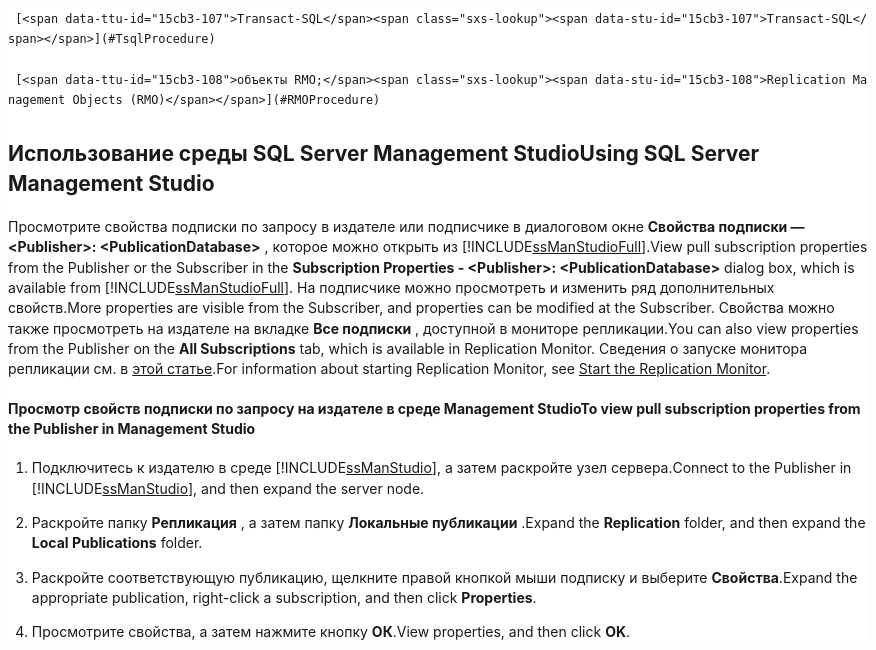      [<span data-ttu-id="15cb3-107">Transact-SQL</span><span class="sxs-lookup"><span data-stu-id="15cb3-107">Transact-SQL</span></span>](#TsqlProcedure)  
  
     [<span data-ttu-id="15cb3-108">объекты RMO;</span><span class="sxs-lookup"><span data-stu-id="15cb3-108">Replication Management Objects (RMO)</span></span>](#RMOProcedure)  
  
##  <a name="using-sql-server-management-studio"></a><a name="SSMSProcedure"></a> <span data-ttu-id="15cb3-109">Использование среды SQL Server Management Studio</span><span class="sxs-lookup"><span data-stu-id="15cb3-109">Using SQL Server Management Studio</span></span>  
 <span data-ttu-id="15cb3-110">Просмотрите свойства подписки по запросу в издателе или подписчике в диалоговом окне **Свойства подписки — \<Publisher>: \<PublicationDatabase>** , которое можно открыть из [!INCLUDE[ssManStudioFull](../../includes/ssmanstudiofull-md.md)].</span><span class="sxs-lookup"><span data-stu-id="15cb3-110">View pull subscription properties from the Publisher or the Subscriber in the **Subscription Properties - \<Publisher>: \<PublicationDatabase>** dialog box, which is available from [!INCLUDE[ssManStudioFull](../../includes/ssmanstudiofull-md.md)].</span></span> <span data-ttu-id="15cb3-111">На подписчике можно просмотреть и изменить ряд дополнительных свойств.</span><span class="sxs-lookup"><span data-stu-id="15cb3-111">More properties are visible from the Subscriber, and properties can be modified at the Subscriber.</span></span> <span data-ttu-id="15cb3-112">Свойства можно также просмотреть на издателе на вкладке **Все подписки** , доступной в мониторе репликации.</span><span class="sxs-lookup"><span data-stu-id="15cb3-112">You can also view properties from the Publisher on the **All Subscriptions** tab, which is available in Replication Monitor.</span></span> <span data-ttu-id="15cb3-113">Сведения о запуске монитора репликации см. в [этой статье](monitor/start-the-replication-monitor.md).</span><span class="sxs-lookup"><span data-stu-id="15cb3-113">For information about starting Replication Monitor, see [Start the Replication Monitor](monitor/start-the-replication-monitor.md).</span></span>  
  
#### <a name="to-view-pull-subscription-properties-from-the-publisher-in-management-studio"></a><span data-ttu-id="15cb3-114">Просмотр свойств подписки по запросу на издателе в среде Management Studio</span><span class="sxs-lookup"><span data-stu-id="15cb3-114">To view pull subscription properties from the Publisher in Management Studio</span></span>  
  
1.  <span data-ttu-id="15cb3-115">Подключитесь к издателю в среде [!INCLUDE[ssManStudio](../../includes/ssmanstudio-md.md)], а затем раскройте узел сервера.</span><span class="sxs-lookup"><span data-stu-id="15cb3-115">Connect to the Publisher in [!INCLUDE[ssManStudio](../../includes/ssmanstudio-md.md)], and then expand the server node.</span></span>  
  
2.  <span data-ttu-id="15cb3-116">Раскройте папку **Репликация** , а затем папку **Локальные публикации** .</span><span class="sxs-lookup"><span data-stu-id="15cb3-116">Expand the **Replication** folder, and then expand the **Local Publications** folder.</span></span>  
  
3.  <span data-ttu-id="15cb3-117">Раскройте соответствующую публикацию, щелкните правой кнопкой мыши подписку и выберите **Свойства**.</span><span class="sxs-lookup"><span data-stu-id="15cb3-117">Expand the appropriate publication, right-click a subscription, and then click **Properties**.</span></span>  
  
4.  <span data-ttu-id="15cb3-118">Просмотрите свойства, а затем нажмите кнопку **ОК**.</span><span class="sxs-lookup"><span data-stu-id="15cb3-118">View properties, and then click **OK**.</span></span>  
  